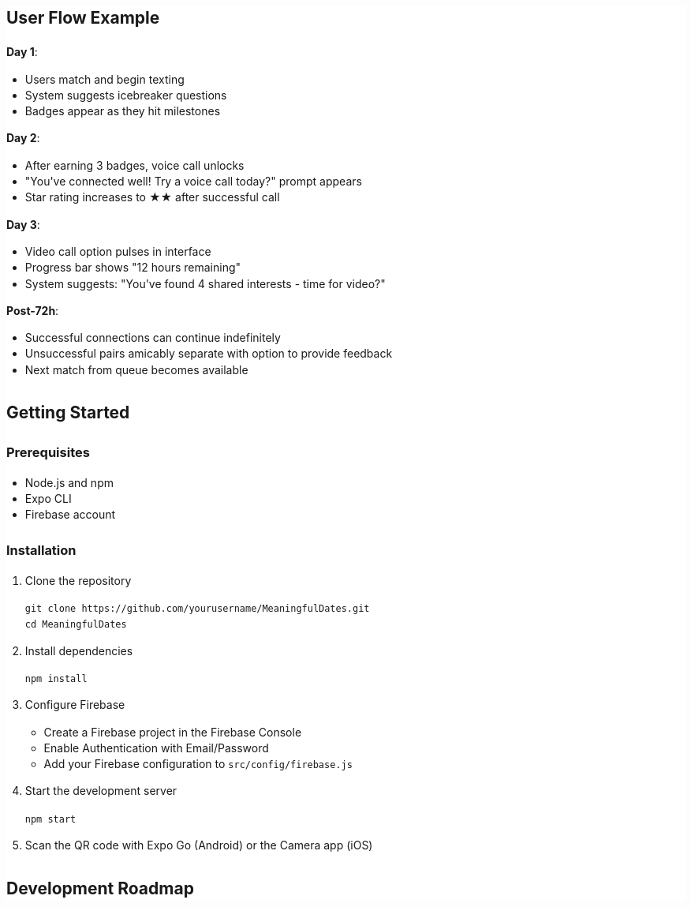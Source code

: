 ## User Flow Example

**Day 1**:
- Users match and begin texting
- System suggests icebreaker questions
- Badges appear as they hit milestones

**Day 2**:
- After earning 3 badges, voice call unlocks
- "You've connected well! Try a voice call today?" prompt appears
- Star rating increases to ★★ after successful call

**Day 3**:
- Video call option pulses in interface
- Progress bar shows "12 hours remaining"
- System suggests: "You've found 4 shared interests - time for video?"

**Post-72h**:
- Successful connections can continue indefinitely
- Unsuccessful pairs amicably separate with option to provide feedback
- Next match from queue becomes available

## Getting Started

### Prerequisites
- Node.js and npm
- Expo CLI
- Firebase account

### Installation
1. Clone the repository
   ```
   git clone https://github.com/yourusername/MeaningfulDates.git
   cd MeaningfulDates
   ```

2. Install dependencies
   ```
   npm install
   ```

3. Configure Firebase
   - Create a Firebase project in the Firebase Console
   - Enable Authentication with Email/Password
   - Add your Firebase configuration to `src/config/firebase.js`

4. Start the development server
   ```
   npm start
   ```

5. Scan the QR code with Expo Go (Android) or the Camera app (iOS)

## Development Roadmap
